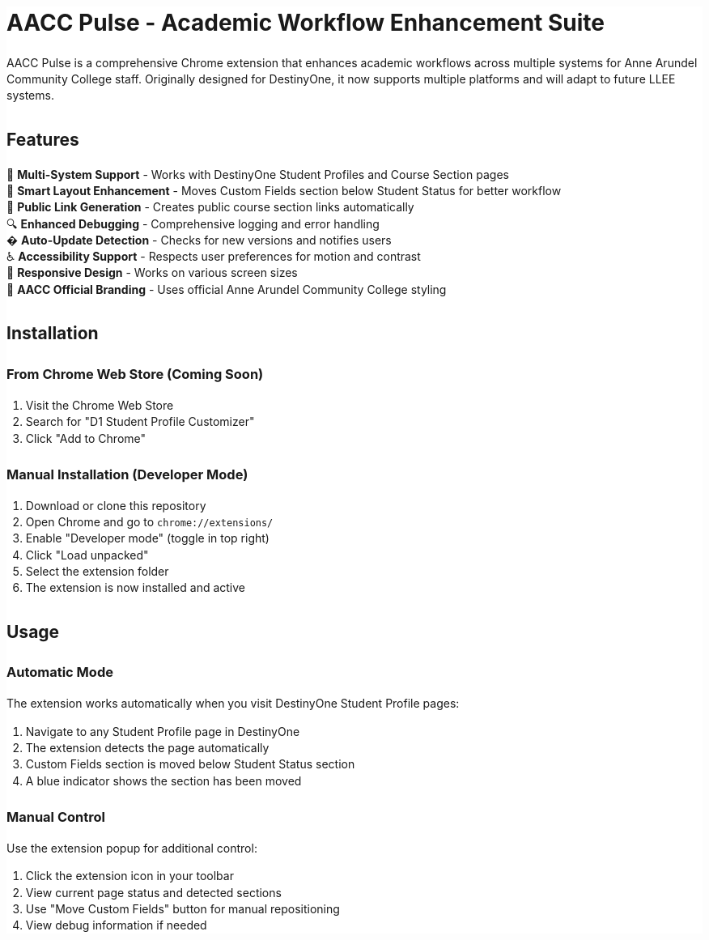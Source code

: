 # AACC Pulse - Academic Workflow Enhancement Suite

AACC Pulse is a comprehensive Chrome extension that enhances academic workflows across multiple systems for Anne Arundel Community College staff. Originally designed for DestinyOne, it now supports multiple platforms and will adapt to future LLEE systems.

## Features

🚀 **Multi-System Support** - Works with DestinyOne Student Profiles and Course Section pages  
📍 **Smart Layout Enhancement** - Moves Custom Fields section below Student Status for better workflow  
🔗 **Public Link Generation** - Creates public course section links automatically  
🔍 **Enhanced Debugging** - Comprehensive logging and error handling  
� **Auto-Update Detection** - Checks for new versions and notifies users  
♿ **Accessibility Support** - Respects user preferences for motion and contrast  
📱 **Responsive Design** - Works on various screen sizes  
🎨 **AACC Official Branding** - Uses official Anne Arundel Community College styling  

## Installation

### From Chrome Web Store (Coming Soon)
1. Visit the Chrome Web Store
2. Search for "D1 Student Profile Customizer"
3. Click "Add to Chrome"

### Manual Installation (Developer Mode)
1. Download or clone this repository
2. Open Chrome and go to `chrome://extensions/`
3. Enable "Developer mode" (toggle in top right)
4. Click "Load unpacked"
5. Select the extension folder
6. The extension is now installed and active

## Usage

### Automatic Mode
The extension works automatically when you visit DestinyOne Student Profile pages:

1. Navigate to any Student Profile page in DestinyOne
2. The extension detects the page automatically
3. Custom Fields section is moved below Student Status section
4. A blue indicator shows the section has been moved

### Manual Control
Use the extension popup for additional control:

1. Click the extension icon in your toolbar
2. View current page status and detected sections
3. Use "Move Custom Fields" button for manual repositioning
4. View debug information if needed
